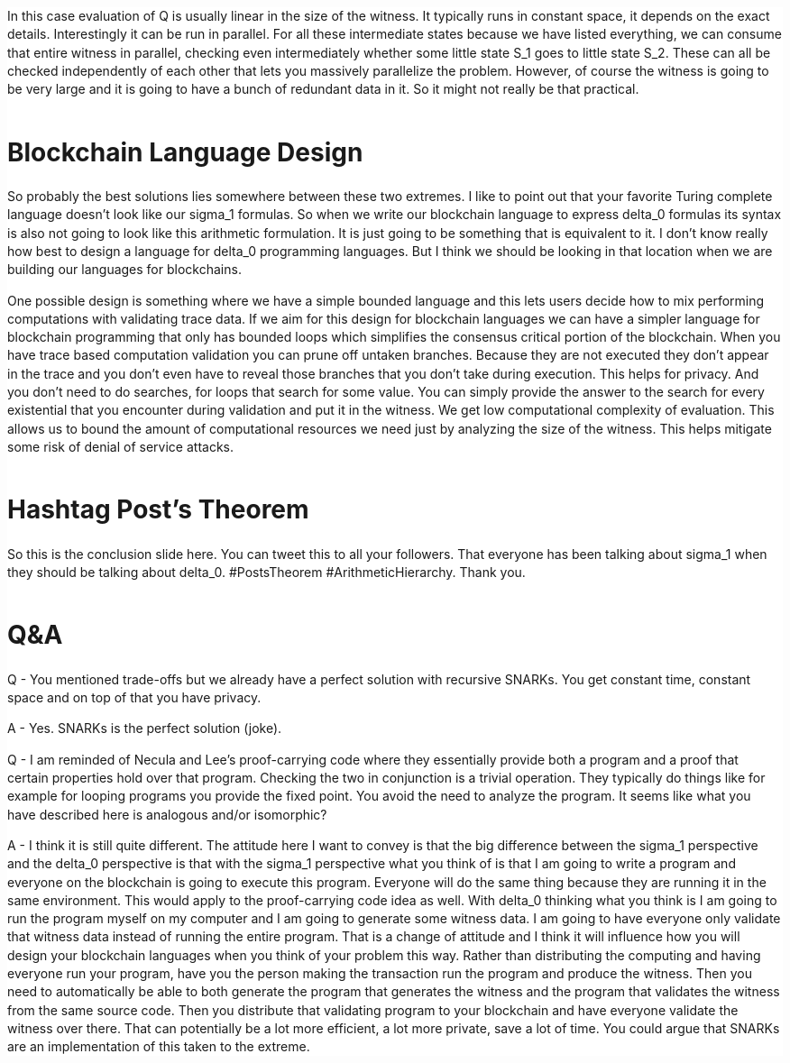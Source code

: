 In this case evaluation of Q is usually linear in the size of the witness. It typically runs in constant space, it depends on the exact details. Interestingly it can be run in parallel. For all these intermediate states because we have listed everything, we can consume that entire witness in parallel, checking even intermediately whether some little state S_1 goes to little state S_2. These can all be checked independently of each other that lets you massively parallelize the problem. However, of course the witness is going to be very large and it is going to have a bunch of redundant data in it. So it might not  really be that practical.

# Blockchain Language Design

So probably the best solutions lies somewhere between these two extremes. I like to point out that your favorite Turing complete language doesn’t look like our sigma_1 formulas. So when we write our blockchain language to express delta_0 formulas its syntax is also not going to look like this arithmetic formulation. It is just going to be something that is equivalent to it. I don’t know really how best to design a language for delta_0 programming languages. But I think we should be looking in that location when we are building our languages for blockchains.

One possible design is something where we have a simple bounded language and this lets users decide how to mix performing computations with validating trace data. If we aim for this design for blockchain languages we can have a simpler language for blockchain programming that only has bounded loops which simplifies the consensus critical portion of the blockchain. When you have trace based computation validation you can prune off untaken branches. Because they are not executed they don’t appear in the trace and you don’t even have to reveal those branches that you don’t take during execution. This helps for privacy. And you don’t need to do searches, for loops that search for some value. You can simply provide the answer to the search for every existential that you encounter during validation and put it in the witness. We get low computational complexity of evaluation. This allows us to bound the amount of computational resources we need just by analyzing the size of the witness. This helps mitigate some risk of denial of service attacks.

# Hashtag Post’s Theorem

So this is the conclusion slide here. You can tweet this to all your followers. That everyone has been talking about sigma_1 when they should be talking about delta_0. \#PostsTheorem \#ArithmeticHierarchy. Thank you.

# Q&A

Q - You mentioned trade-offs but we already have a perfect solution with recursive SNARKs. You get constant time, constant space and on top of that you have privacy. 

A - Yes. SNARKs is the perfect solution (joke).

Q - I am reminded of Necula and Lee’s proof-carrying code where they essentially provide both a program and a proof that certain properties hold over that program. Checking the two in conjunction is a trivial operation. They typically do things like for example for looping programs you provide the fixed point. You avoid the need to analyze the program. It seems like what you have described here is analogous and/or isomorphic?

A - I think it is still quite different. The attitude here I want to convey is that the big difference between the sigma_1 perspective and the delta_0 perspective is that with the sigma_1 perspective what you think of is that I am going to write a program and everyone on the blockchain is going to execute this program. Everyone will do the same thing because they are running it in the same environment. This would apply to the proof-carrying code idea as well. With delta_0 thinking what you think is I am going to run the program myself on my computer and I am going to generate some witness data. I am going to have everyone only validate that witness data instead of running the entire program. That is a change of attitude and I think it will influence how you will design your blockchain languages when you think of your problem this way. Rather than distributing the computing and having everyone run your program, have you the person making the transaction run the program and produce the witness. Then you need to automatically be able to both generate the program that generates the witness and the program that validates the witness from the same source code. Then you distribute that validating program to your blockchain and have everyone validate the witness over there. That can potentially be a lot more efficient, a lot more private, save a lot of time. You could argue that SNARKs are an implementation of this taken to the extreme.
